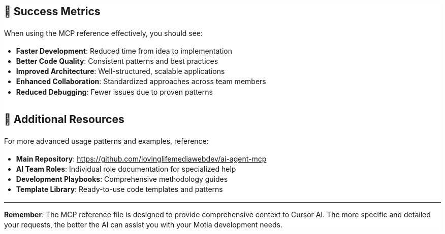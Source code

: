 ## 🎯 Success Metrics

When using the MCP reference effectively, you should see:
- **Faster Development**: Reduced time from idea to implementation
- **Better Code Quality**: Consistent patterns and best practices
- **Improved Architecture**: Well-structured, scalable applications  
- **Enhanced Collaboration**: Standardized approaches across team members
- **Reduced Debugging**: Fewer issues due to proven patterns

## 🔗 Additional Resources

For more advanced usage patterns and examples, reference:
- **Main Repository**: https://github.com/lovinglifemediawebdev/ai-agent-mcp
- **AI Team Roles**: Individual role documentation for specialized help
- **Development Playbooks**: Comprehensive methodology guides
- **Template Library**: Ready-to-use code templates and patterns

---

**Remember**: The MCP reference file is designed to provide comprehensive context to Cursor AI. The more specific and detailed your requests, the better the AI can assist you with your Motia development needs.
